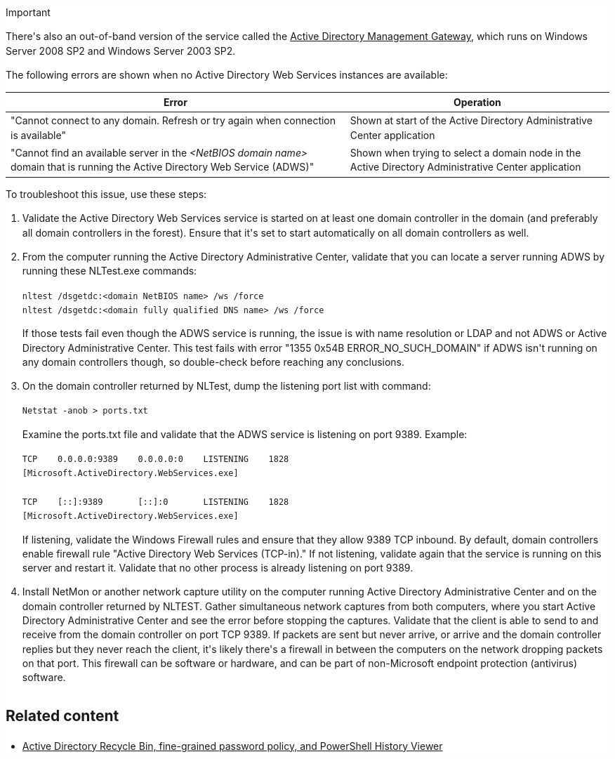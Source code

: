 > [!IMPORTANT]
> There's also an out-of-band version of the service called the [Active Directory Management Gateway](/previous-versions/windows/it-pro/windows-server-2008-R2-and-2008/dd391908(v=ws.10)#what-does-the-active-directory-management-gateway-service-do), which runs on Windows Server 2008 SP2 and Windows Server 2003 SP2.

The following errors are shown when no Active Directory Web Services instances are available:

|Error|Operation|
| --- | --- |
|"Cannot connect to any domain. Refresh or try again when connection is available"|Shown at start of the Active Directory Administrative Center application|
|"Cannot find an available server in the *\<NetBIOS domain name>* domain that is running the Active Directory Web Service (ADWS)"|Shown when trying to select a domain node in the Active Directory Administrative Center application|

To troubleshoot this issue, use these steps:

1. Validate the Active Directory Web Services service is started on at least one domain controller in the domain (and preferably all domain controllers in the forest). Ensure that it's set to start automatically on all domain controllers as well.
1. From the computer running the Active Directory Administrative Center, validate that you can locate a server running ADWS by running these NLTest.exe commands:

   ```
   nltest /dsgetdc:<domain NetBIOS name> /ws /force
   nltest /dsgetdc:<domain fully qualified DNS name> /ws /force
   ```

   If those tests fail even though the ADWS service is running, the issue is with name resolution or LDAP and not ADWS or Active Directory Administrative Center. This test fails with error "1355 0x54B ERROR_NO_SUCH_DOMAIN" if ADWS isn't running on any domain controllers though, so double-check before reaching any conclusions.

1. On the domain controller returned by NLTest, dump the listening port list with command:

   ```
   Netstat -anob > ports.txt
   ```

   Examine the ports.txt file and validate that the ADWS service is listening on port 9389. Example:

   ```
   TCP    0.0.0.0:9389    0.0.0.0:0    LISTENING    1828
   [Microsoft.ActiveDirectory.WebServices.exe]

   TCP    [::]:9389       [::]:0       LISTENING    1828
   [Microsoft.ActiveDirectory.WebServices.exe]
   ```

   If listening, validate the Windows Firewall rules and ensure that they allow 9389 TCP inbound. By default, domain controllers enable firewall rule "Active Directory Web Services (TCP-in)." If not listening, validate again that the service is running on this server and restart it. Validate that no other process is already listening on port 9389.

1. Install NetMon or another network capture utility on the computer running Active Directory Administrative Center and on the domain controller returned by NLTEST. Gather simultaneous network captures from both computers, where you start Active Directory Administrative Center and see the error before stopping the captures. Validate that the client is able to send to and receive from the domain controller on port TCP 9389. If packets are sent but never arrive, or arrive and the domain controller replies but they never reach the client, it's likely there's a firewall in between the computers on the network dropping packets on that port. This firewall can be software or hardware, and can be part of non-Microsoft endpoint protection (antivirus) software.

## Related content

- [Active Directory Recycle Bin, fine-grained password policy, and PowerShell History Viewer](/previous-versions/windows/it-pro/windows-server-2012-r2-and-2012/hh831702(v=ws.11))
